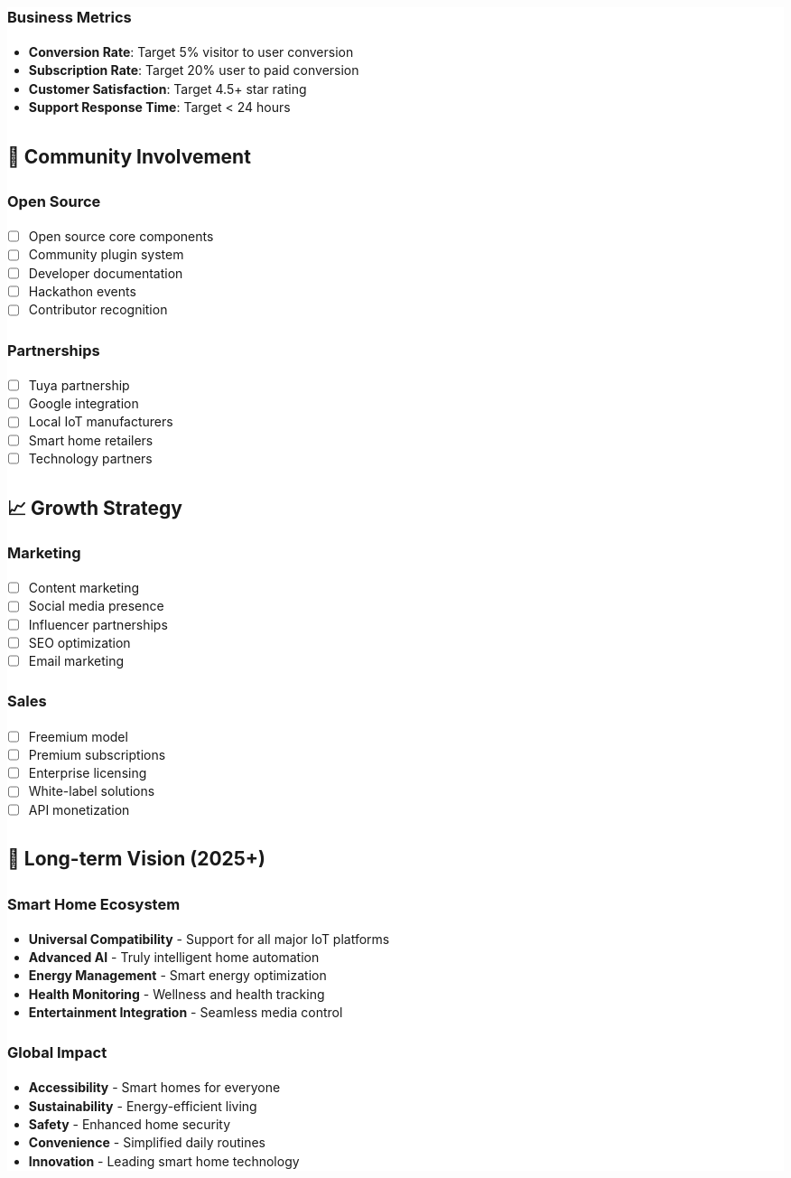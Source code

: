 ### Business Metrics
- **Conversion Rate**: Target 5% visitor to user conversion
- **Subscription Rate**: Target 20% user to paid conversion
- **Customer Satisfaction**: Target 4.5+ star rating
- **Support Response Time**: Target < 24 hours

## 🤝 Community Involvement

### Open Source
- [ ] Open source core components
- [ ] Community plugin system
- [ ] Developer documentation
- [ ] Hackathon events
- [ ] Contributor recognition

### Partnerships
- [ ] Tuya partnership
- [ ] Google integration
- [ ] Local IoT manufacturers
- [ ] Smart home retailers
- [ ] Technology partners

## 📈 Growth Strategy

### Marketing
- [ ] Content marketing
- [ ] Social media presence
- [ ] Influencer partnerships
- [ ] SEO optimization
- [ ] Email marketing

### Sales
- [ ] Freemium model
- [ ] Premium subscriptions
- [ ] Enterprise licensing
- [ ] White-label solutions
- [ ] API monetization

## 🔮 Long-term Vision (2025+)

### Smart Home Ecosystem
- **Universal Compatibility** - Support for all major IoT platforms
- **Advanced AI** - Truly intelligent home automation
- **Energy Management** - Smart energy optimization
- **Health Monitoring** - Wellness and health tracking
- **Entertainment Integration** - Seamless media control

### Global Impact
- **Accessibility** - Smart homes for everyone
- **Sustainability** - Energy-efficient living
- **Safety** - Enhanced home security
- **Convenience** - Simplified daily routines
- **Innovation** - Leading smart home technology
